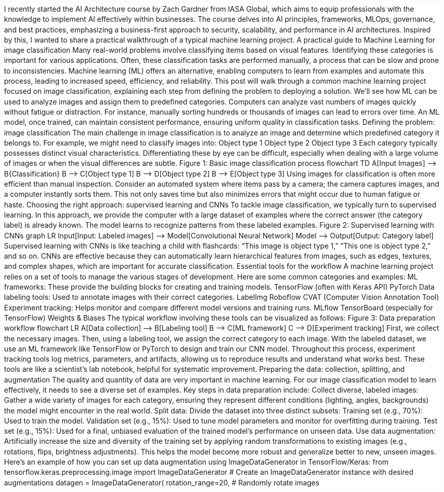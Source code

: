 I recently started the AI Architecture course by Zach Gardner from IASA Global, which aims to equip professionals with the knowledge to implement AI effectively within businesses. The course delves into AI principles, frameworks, MLOps, governance, and best practices, emphasizing a business-first approach to security, scalability, and performance in AI architectures. Inspired by this, I wanted to share a practical walkthrough of a typical machine learning project. A practical guide to Machine Learning for image classification Many real-world problems involve classifying items based on visual features. Identifying these categories is important for various applications. Often, these classification tasks are performed manually, a process that can be slow and prone to inconsistencies. Machine learning (ML) offers an alternative, enabling computers to learn from examples and automate this process, leading to increased speed, efficiency, and reliability. This post will walk through a common machine learning project focused on image classification, explaining each step from defining the problem to deploying a solution. We’ll see how ML can be used to analyze images and assign them to predefined categories. Computers can analyze vast numbers of images quickly without fatigue or distraction. For instance, manually sorting hundreds or thousands of images can lead to errors over time. An ML model, once trained, can maintain consistent performance, ensuring uniform quality in classification tasks. Defining the problem: image classification The main challenge in image classification is to analyze an image and determine which predefined category it belongs to. For example, we might need to classify images into: Object type 1 Object type 2 Object type 3 Each category typically possesses distinct visual characteristics. Differentiating these by eye can be difficult, especially when dealing with a large volume of images or when the visual differences are subtle. Figure 1: Basic image classification process flowchart TD A[Input Images] --> B{Classification} B --> C[Object type 1] B --> D[Object type 2] B --> E[Object type 3] Using images for classification is often more efficient than manual inspection. Consider an automated system where items pass by a camera; the camera captures images, and a computer instantly sorts them. This not only saves time but also minimizes errors that might occur due to human fatigue or haste. Choosing the right approach: supervised learning and CNNs To tackle image classification, we typically turn to supervised learning. In this approach, we provide the computer with a large dataset of examples where the correct answer (the category label) is already known. The model learns to recognize patterns from these labeled examples. Figure 2: Supervised learning with CNNs graph LR Input[Input: Labeled images] --> Model[Convolutional Neural Network] Model --> Output[Output: Category label] Supervised learning with CNNs is like teaching a child with flashcards: “This image is object type 1,” “This one is object type 2,” and so on. CNNs are effective because they can automatically learn hierarchical features from images, such as edges, textures, and complex shapes, which are important for accurate classification. Essential tools for the workflow A machine learning project relies on a set of tools to manage the various stages of development. Here are some common categories and examples: ML frameworks: These provide the building blocks for creating and training models. TensorFlow (often with Keras API) PyTorch Data labeling tools: Used to annotate images with their correct categories. LabelImg Roboflow CVAT (Computer Vision Annotation Tool) Experiment tracking: Helps monitor and compare different model versions and training runs. MLflow TensorBoard (especially for TensorFlow) Weights & Biases The typical workflow involving these tools can be visualized as follows: Figure 3: Data preparation workflow flowchart LR A[Data collection] --> B[Labeling tool] B --> C[ML framework] C --> D[Experiment tracking] First, we collect the necessary images. Then, using a labeling tool, we assign the correct category to each image. With the labeled dataset, we use an ML framework like TensorFlow or PyTorch to design and train our CNN model. Throughout this process, experiment tracking tools log metrics, parameters, and artifacts, allowing us to reproduce results and understand what works best. These tools are like a scientist’s lab notebook, helpful for systematic improvement. Preparing the data: collection, splitting, and augmentation The quality and quantity of data are very important in machine learning. For our image classification model to learn effectively, it needs to see a diverse set of examples. Key steps in data preparation include: Collect diverse, labeled images: Gather a wide variety of images for each category, ensuring they represent different conditions (lighting, angles, backgrounds) the model might encounter in the real world. Split data: Divide the dataset into three distinct subsets: Training set (e.g., 70%): Used to train the model. Validation set (e.g., 15%): Used to tune model parameters and monitor for overfitting during training. Test set (e.g., 15%): Used for a final, unbiased evaluation of the trained model’s performance on unseen data. Use data augmentation: Artificially increase the size and diversity of the training set by applying random transformations to existing images (e.g., rotations, flips, brightness adjustments). This helps the model become more robust and generalize better to new, unseen images. Here’s an example of how you can set up data augmentation using ImageDataGenerator in TensorFlow/Keras: from tensorflow.keras.preprocessing.image import ImageDataGenerator # Create an ImageDataGenerator instance with desired augmentations datagen = ImageDataGenerator( rotation_range=20, # Randomly rotate images